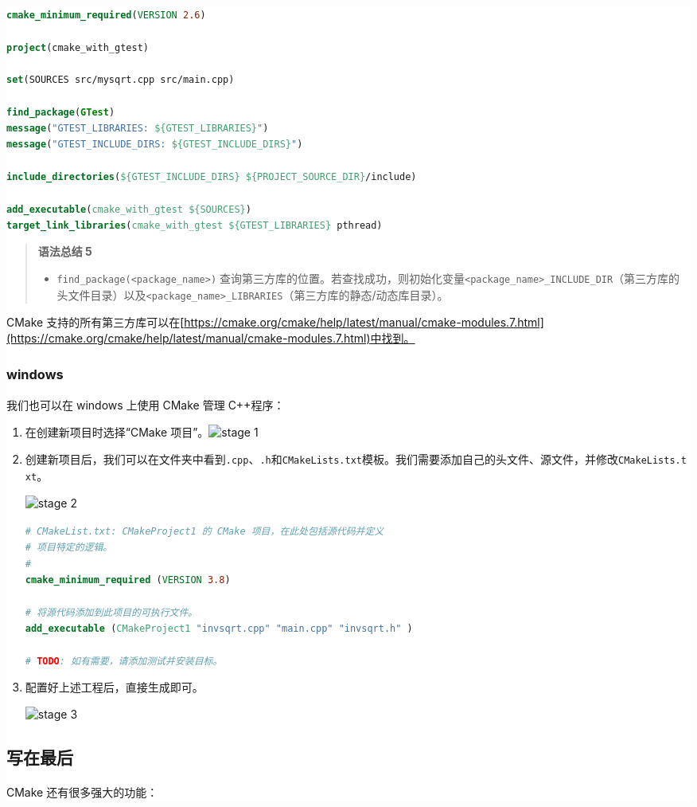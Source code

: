 ```cmake
cmake_minimum_required(VERSION 2.6)

project(cmake_with_gtest)

set(SOURCES src/mysqrt.cpp src/main.cpp)

find_package(GTest)
message("GTEST_LIBRARIES: ${GTEST_LIBRARIES}")
message("GTEST_INCLUDE_DIRS: ${GTEST_INCLUDE_DIRS}")

include_directories(${GTEST_INCLUDE_DIRS} ${PROJECT_SOURCE_DIR}/include)

add_executable(cmake_with_gtest ${SOURCES})
target_link_libraries(cmake_with_gtest ${GTEST_LIBRARIES} pthread)
```

> **语法总结 5**
>
> - `find_package(<package_name>)` 查询第三方库的位置。若查找成功，则初始化变量`<package_name>_INCLUDE_DIR`（第三方库的头文件目录）以及`<package_name>_LIBRARIES`（第三方库的静态/动态库目录）。

CMake 支持的所有第三方库可以在[https://cmake.org/cmake/help/latest/manual/cmake-modules.7.html](https://cmake.org/cmake/help/latest/manual/cmake-modules.7.html)中找到。

### windows

我们也可以在 windows 上使用 CMake 管理 C++程序：

1. 在创建新项目时选择“CMake 项目”。![stage 1](https://s2.loli.net/2022/07/03/fT1tYzvLpF6jUcS.png)

2. 创建新项目后，我们可以在文件夹中看到`.cpp`、`.h`和`CMakeLists.txt`模板。我们需要添加自己的头文件、源文件，并修改`CMakeLists.txt`。

   ![stage 2](https://s2.loli.net/2022/07/03/HeGY21a8mc6k34K.png)

   ```cmake
   # CMakeList.txt: CMakeProject1 的 CMake 项目，在此处包括源代码并定义
   # 项目特定的逻辑。
   #
   cmake_minimum_required (VERSION 3.8)

   # 将源代码添加到此项目的可执行文件。
   add_executable (CMakeProject1 "invsqrt.cpp" "main.cpp" "invsqrt.h" )

   # TODO: 如有需要，请添加测试并安装目标。
   ```

3. 配置好上述工程后，直接生成即可。

   ![stage 3](https://s2.loli.net/2022/07/03/qSsrgYDGZJVpO5I.png)

## 写在最后

CMake 还有很多强大的功能：

